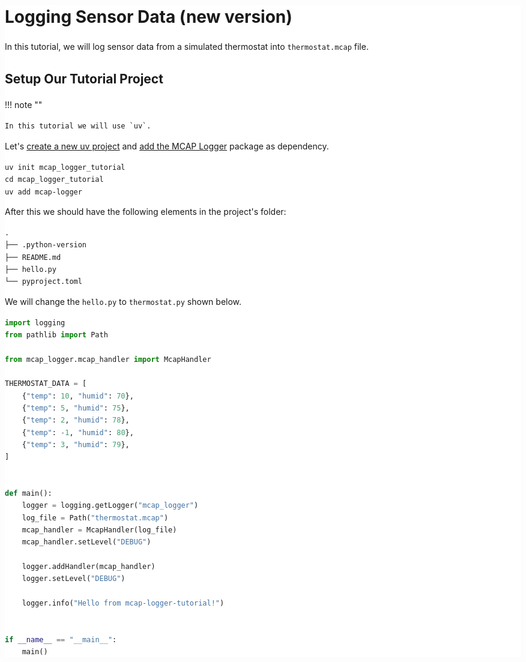 # Logging Sensor Data (new version)

In this tutorial, we will log sensor data from a simulated thermostat into `thermostat.mcap` file.

## Setup Our Tutorial Project

!!! note ""

    In this tutorial we will use `uv`.

Let's [create a new uv project](https://docs.astral.sh/uv/guides/projects/) and
[add the MCAP Logger](installation.md) package as dependency.

```shell
uv init mcap_logger_tutorial
cd mcap_logger_tutorial
uv add mcap-logger
```

After this we should have the following elements in the project's folder:

```
.
├── .python-version
├── README.md
├── hello.py
└── pyproject.toml
```

We will change the `hello.py` to `thermostat.py` shown below.

```python title="thermostat.py" linenums="1"
import logging
from pathlib import Path

from mcap_logger.mcap_handler import McapHandler

THERMOSTAT_DATA = [
    {"temp": 10, "humid": 70},
    {"temp": 5, "humid": 75},
    {"temp": 2, "humid": 78},
    {"temp": -1, "humid": 80},
    {"temp": 3, "humid": 79},
]


def main():
    logger = logging.getLogger("mcap_logger")
    log_file = Path("thermostat.mcap")
    mcap_handler = McapHandler(log_file)
    mcap_handler.setLevel("DEBUG")

    logger.addHandler(mcap_handler)
    logger.setLevel("DEBUG")

    logger.info("Hello from mcap-logger-tutorial!")


if __name__ == "__main__":
    main()

```
